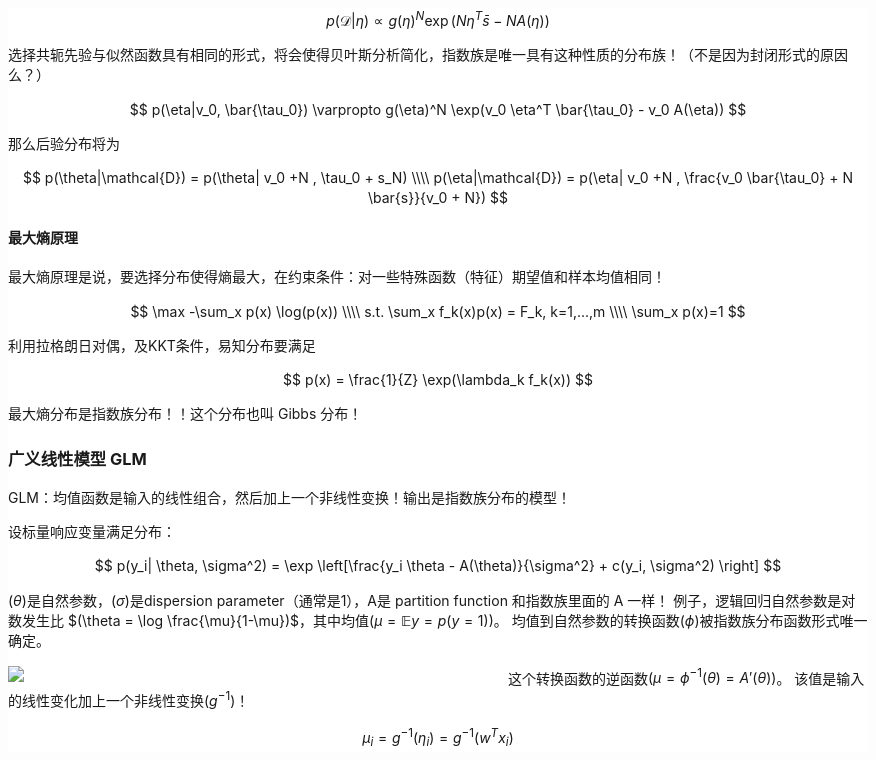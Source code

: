 $$
p(\mathcal{D}|\eta) \varpropto g(\eta)^N \exp(N \eta^T \bar{s} - N A(\eta))
$$

选择共轭先验与似然函数具有相同的形式，将会使得贝叶斯分析简化，指数族是唯一具有这种性质的分布族！（不是因为封闭形式的原因么？）

$$
p(\eta|v_0, \bar{\tau_0}) \varpropto g(\eta)^N \exp(v_0 \eta^T \bar{\tau_0} - v_0 A(\eta))
$$

那么后验分布将为

$$
p(\theta|\mathcal{D}) = p(\theta| v_0 +N , \tau_0 + s_N)  \\\\
p(\eta|\mathcal{D}) = p(\eta| v_0 +N , \frac{v_0 \bar{\tau_0} + N \bar{s}}{v_0 + N})
$$



#### 最大熵原理
最大熵原理是说，要选择分布使得熵最大，在约束条件：对一些特殊函数（特征）期望值和样本均值相同！

$$
\max -\sum_x p(x) \log(p(x)) \\\\
s.t. \sum_x f_k(x)p(x) = F_k, k=1,...,m \\\\
\sum_x p(x)=1
$$

利用拉格朗日对偶，及KKT条件，易知分布要满足

$$
p(x) = \frac{1}{Z} \exp(\lambda_k f_k(x))
$$

最大熵分布是指数族分布！！这个分布也叫 Gibbs 分布！

### 广义线性模型 GLM
GLM：均值函数是输入的线性组合，然后加上一个非线性变换！输出是指数族分布的模型！

设标量响应变量满足分布：

$$
p(y_i| \theta, \sigma^2) = \exp \left[\frac{y_i \theta - A(\theta)}{\sigma^2} + c(y_i, \sigma^2) \right]
$$

$(\theta)$是自然参数，$(\sigma)$是dispersion parameter（通常是1），A是 partition function 和指数族里面的 A 一样！
例子，逻辑回归自然参数是对数发生比 $(\theta = \log \frac{\mu}{1-\mu})$，其中均值$(\mu = \mathbb{E}y=p(y=1))$。
均值到自然参数的转换函数$(\phi)$被指数族分布函数形式唯一确定。

<img src="/wiki/static/images/glm-function-phi.png" style="width:500px; float:left;" />

这个转换函数的逆函数$(\mu = \phi^{-1}(\theta) = A'(\theta))$。
该值是输入的线性变化加上一个非线性变换$(g^{-1})$！

$$
\mu_i = g^{-1}(\eta_i) = g^{-1}(w^T x_i)
$$
